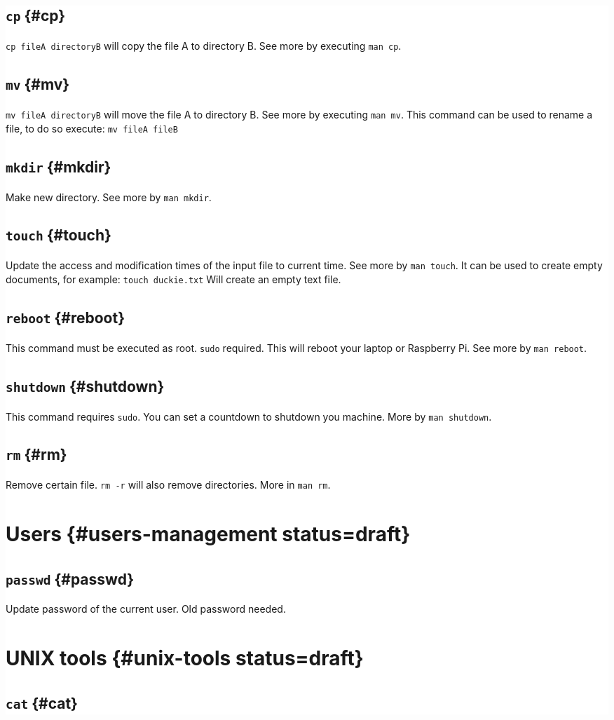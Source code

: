 ## `cp` {#cp}

`cp fileA directoryB` will copy the file A to directory B. See more by executing `man cp`.

## `mv` {#mv}

`mv fileA directoryB` will move the file A to directory B. See more by executing `man mv`.
This command can be used to rename a file, to do so execute:
`mv fileA fileB`

## `mkdir` {#mkdir}

Make new directory. See more by `man mkdir`.

## `touch` {#touch}

Update the access and modification times of the input file to current time. See more by `man touch`.
It can be used to create empty documents, for example:
`touch duckie.txt` Will create an empty text file.

## `reboot` {#reboot}

This command must be executed as root. `sudo` required. This will reboot your laptop or Raspberry Pi. See more by `man reboot`.

## `shutdown` {#shutdown}

This command requires `sudo`. You can set a countdown to shutdown you machine. More by `man shutdown`.


## `rm` {#rm}

Remove certain file. `rm -r` will also remove directories. More in `man rm`.

# Users {#users-management status=draft}



## `passwd` {#passwd}

Update password of the current user. Old password needed. 

# UNIX tools {#unix-tools status=draft}


## `cat` {#cat}
